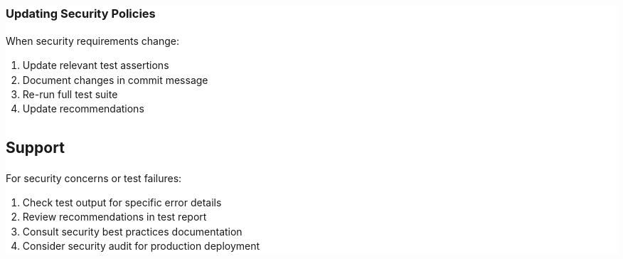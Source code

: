 ### Updating Security Policies
When security requirements change:
1. Update relevant test assertions
2. Document changes in commit message
3. Re-run full test suite
4. Update recommendations

## Support

For security concerns or test failures:
1. Check test output for specific error details
2. Review recommendations in test report
3. Consult security best practices documentation
4. Consider security audit for production deployment